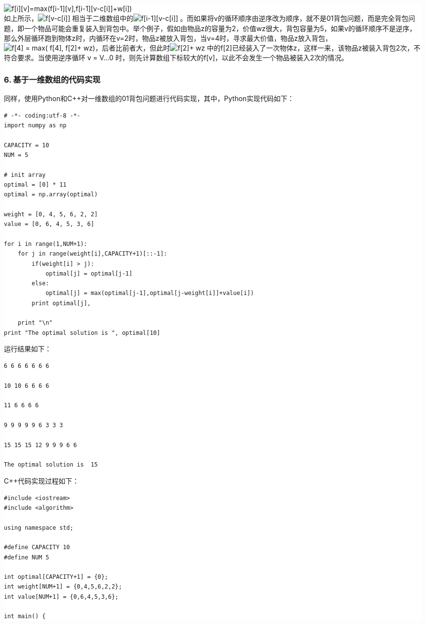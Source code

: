 <img src="http://latex.codecogs.com/gif.latex?f[i][v]=max(f[i-1][v],f[i-1][v-c[i]]+w[i])" title="f[i][v]=max(f[i-1][v],f[i-1][v-c[i]]+w[i])" />

<div>如上所示，<img src="http://latex.codecogs.com/gif.latex?f[v-c[i]]" title="f[v-c[i]]" /> 相当于二维数组中的<img src="http://latex.codecogs.com/gif.latex?f[i-1][v-c[i]]" title="f[i-1][v-c[i]]" /> 。而如果将v的循环顺序由逆序改为顺序，就不是01背包问题，而是完全背包问题，即一个物品可能会重复装入到背包中。举个例子，假如由物品z的容量为2，价值wz很大，背包容量为5，如果v的循环顺序不是逆序，那么外层循环跑到物体z时，内循环在v=2时，物品z被放入背包，当v=4时，寻求最大价值，物品z放入背包，<img src="http://latex.codecogs.com/gif.latex?f[4] = max( f[4], f[2]+ wz)" title="f[4] = max( f[4], f[2]+ wz)" />，后者比前者大，但此时<img src="http://latex.codecogs.com/gif.latex?f[2]+ wz" title="f[2]+ wz" /> 中的f[2]已经装入了一次物体z，这样一来，该物品z被装入背包2次，不符合要求。当使用逆序循环 v = V...0 时，则先计算数组下标较大的f[v]，以此不会发生一个物品被装入2次的情况。

### 6. 基于一维数组的代码实现

同样，使用Python和C++对一维数组的01背包问题进行代码实现，其中，Python实现代码如下：

```
# -*- coding:utf-8 -*-
import numpy as np

CAPACITY = 10
NUM = 5

# init array
optimal = [0] * 11
optimal = np.array(optimal)

weight = [0, 4, 5, 6, 2, 2]
value = [0, 6, 4, 5, 3, 6]

for i in range(1,NUM+1):
    for j in range(weight[i],CAPACITY+1)[::-1]:
        if(weight[i] > j):
            optimal[j] = optimal[j-1]
        else:
            optimal[j] = max(optimal[j-1],optimal[j-weight[i]]+value[i])
        print optimal[j],

    print "\n"
print "The optimal solution is ", optimal[10]
```

运行结果如下：

```
6 6 6 6 6 6 6 

10 10 6 6 6 6 

11 6 6 6 6 

9 9 9 9 9 6 3 3 3 

15 15 15 12 9 9 9 6 6 

The optimal solution is  15
```

C++代码实现过程如下：

```
#include <iostream>
#include <algorithm>

using namespace std;

#define CAPACITY 10
#define NUM 5

int optimal[CAPACITY+1] = {0};
int weight[NUM+1] = {0,4,5,6,2,2};
int value[NUM+1] = {0,6,4,5,3,6};

int main() {
```